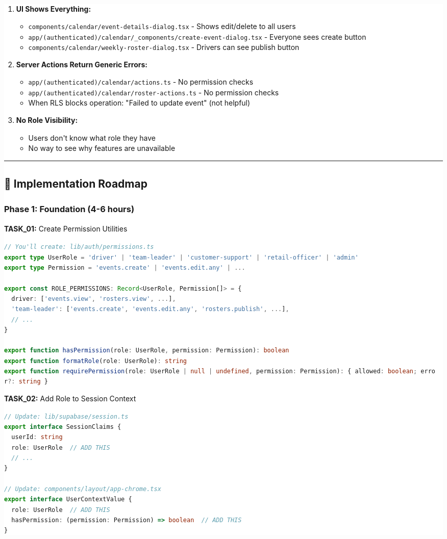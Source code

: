 1. **UI Shows Everything:**
   - `components/calendar/event-details-dialog.tsx` - Shows edit/delete to all users
   - `app/(authenticated)/calendar/_components/create-event-dialog.tsx` - Everyone sees create button
   - `components/calendar/weekly-roster-dialog.tsx` - Drivers can see publish button

2. **Server Actions Return Generic Errors:**
   - `app/(authenticated)/calendar/actions.ts` - No permission checks
   - `app/(authenticated)/calendar/roster-actions.ts` - No permission checks
   - When RLS blocks operation: "Failed to update event" (not helpful)

3. **No Role Visibility:**
   - Users don't know what role they have
   - No way to see why features are unavailable

---

## 🎯 Implementation Roadmap

### Phase 1: Foundation (4-6 hours)

**TASK_01:** Create Permission Utilities
```typescript
// You'll create: lib/auth/permissions.ts
export type UserRole = 'driver' | 'team-leader' | 'customer-support' | 'retail-officer' | 'admin'
export type Permission = 'events.create' | 'events.edit.any' | ...

export const ROLE_PERMISSIONS: Record<UserRole, Permission[]> = {
  driver: ['events.view', 'rosters.view', ...],
  'team-leader': ['events.create', 'events.edit.any', 'rosters.publish', ...],
  // ...
}

export function hasPermission(role: UserRole, permission: Permission): boolean
export function formatRole(role: UserRole): string
export function requirePermission(role: UserRole | null | undefined, permission: Permission): { allowed: boolean; error?: string }
```

**TASK_02:** Add Role to Session Context
```typescript
// Update: lib/supabase/session.ts
export interface SessionClaims {
  userId: string
  role: UserRole  // ADD THIS
  // ...
}

// Update: components/layout/app-chrome.tsx
export interface UserContextValue {
  role: UserRole  // ADD THIS
  hasPermission: (permission: Permission) => boolean  // ADD THIS
}
```
